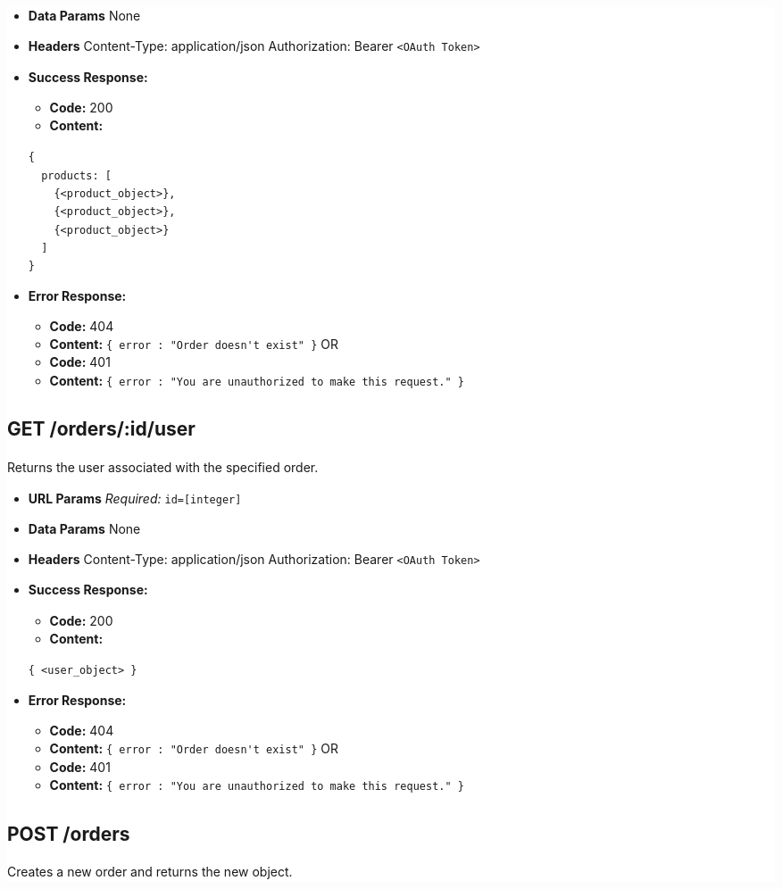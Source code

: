 * **Data Params**
  None

* **Headers**
  Content-Type: application/json
  Authorization: Bearer `<OAuth Token>`

* **Success Response:**
  * **Code:** 200
  * **Content:**
  ```
  {
    products: [
      {<product_object>},
      {<product_object>},
      {<product_object>}
    ]
  }
  ```

* **Error Response:**
  * **Code:** 404
  * **Content:** `{ error : "Order doesn't exist" }`
  OR
  * **Code:** 401
  * **Content:** `{ error : "You are unauthorized to make this request." }`

**GET /orders/:id/user**
----
Returns the user associated with the specified order.

* **URL Params**
  *Required:* `id=[integer]`

* **Data Params**
  None

* **Headers**
  Content-Type: application/json
  Authorization: Bearer `<OAuth Token>`

* **Success Response:**
  * **Code:** 200
  * **Content:**  
  ```
  { <user_object> }
  ```

* **Error Response:**
  * **Code:** 404
  * **Content:** `{ error : "Order doesn't exist" }`
  OR
  * **Code:** 401
  * **Content:** `{ error : "You are unauthorized to make this request." }`

**POST /orders**
----
Creates a new order and returns the new object.
